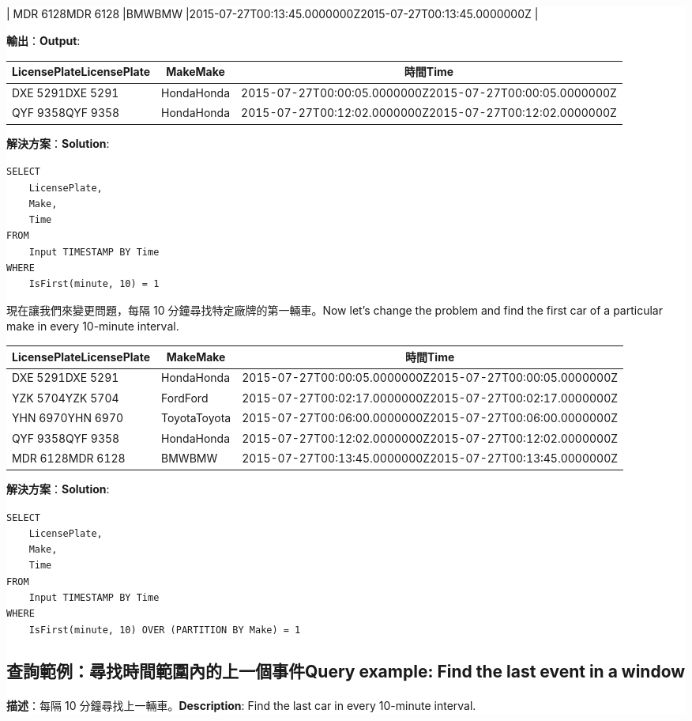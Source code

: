 | <span data-ttu-id="efc07-291">MDR 6128</span><span class="sxs-lookup"><span data-stu-id="efc07-291">MDR 6128</span></span> |<span data-ttu-id="efc07-292">BMW</span><span class="sxs-lookup"><span data-stu-id="efc07-292">BMW</span></span> |<span data-ttu-id="efc07-293">2015-07-27T00:13:45.0000000Z</span><span class="sxs-lookup"><span data-stu-id="efc07-293">2015-07-27T00:13:45.0000000Z</span></span> |

<span data-ttu-id="efc07-294">**輸出**：</span><span class="sxs-lookup"><span data-stu-id="efc07-294">**Output**:</span></span>

| <span data-ttu-id="efc07-295">LicensePlate</span><span class="sxs-lookup"><span data-stu-id="efc07-295">LicensePlate</span></span> | <span data-ttu-id="efc07-296">Make</span><span class="sxs-lookup"><span data-stu-id="efc07-296">Make</span></span> | <span data-ttu-id="efc07-297">時間</span><span class="sxs-lookup"><span data-stu-id="efc07-297">Time</span></span> |
| --- | --- | --- |
| <span data-ttu-id="efc07-298">DXE 5291</span><span class="sxs-lookup"><span data-stu-id="efc07-298">DXE 5291</span></span> |<span data-ttu-id="efc07-299">Honda</span><span class="sxs-lookup"><span data-stu-id="efc07-299">Honda</span></span> |<span data-ttu-id="efc07-300">2015-07-27T00:00:05.0000000Z</span><span class="sxs-lookup"><span data-stu-id="efc07-300">2015-07-27T00:00:05.0000000Z</span></span> |
| <span data-ttu-id="efc07-301">QYF 9358</span><span class="sxs-lookup"><span data-stu-id="efc07-301">QYF 9358</span></span> |<span data-ttu-id="efc07-302">Honda</span><span class="sxs-lookup"><span data-stu-id="efc07-302">Honda</span></span> |<span data-ttu-id="efc07-303">2015-07-27T00:12:02.0000000Z</span><span class="sxs-lookup"><span data-stu-id="efc07-303">2015-07-27T00:12:02.0000000Z</span></span> |

<span data-ttu-id="efc07-304">**解決方案**：</span><span class="sxs-lookup"><span data-stu-id="efc07-304">**Solution**:</span></span>

    SELECT 
        LicensePlate,
        Make,
        Time
    FROM 
        Input TIMESTAMP BY Time
    WHERE 
        IsFirst(minute, 10) = 1

<span data-ttu-id="efc07-305">現在讓我們來變更問題，每隔 10 分鐘尋找特定廠牌的第一輛車。</span><span class="sxs-lookup"><span data-stu-id="efc07-305">Now let’s change the problem and find the first car of a particular make in every 10-minute interval.</span></span>

| <span data-ttu-id="efc07-306">LicensePlate</span><span class="sxs-lookup"><span data-stu-id="efc07-306">LicensePlate</span></span> | <span data-ttu-id="efc07-307">Make</span><span class="sxs-lookup"><span data-stu-id="efc07-307">Make</span></span> | <span data-ttu-id="efc07-308">時間</span><span class="sxs-lookup"><span data-stu-id="efc07-308">Time</span></span> |
| --- | --- | --- |
| <span data-ttu-id="efc07-309">DXE 5291</span><span class="sxs-lookup"><span data-stu-id="efc07-309">DXE 5291</span></span> |<span data-ttu-id="efc07-310">Honda</span><span class="sxs-lookup"><span data-stu-id="efc07-310">Honda</span></span> |<span data-ttu-id="efc07-311">2015-07-27T00:00:05.0000000Z</span><span class="sxs-lookup"><span data-stu-id="efc07-311">2015-07-27T00:00:05.0000000Z</span></span> |
| <span data-ttu-id="efc07-312">YZK 5704</span><span class="sxs-lookup"><span data-stu-id="efc07-312">YZK 5704</span></span> |<span data-ttu-id="efc07-313">Ford</span><span class="sxs-lookup"><span data-stu-id="efc07-313">Ford</span></span> |<span data-ttu-id="efc07-314">2015-07-27T00:02:17.0000000Z</span><span class="sxs-lookup"><span data-stu-id="efc07-314">2015-07-27T00:02:17.0000000Z</span></span> |
| <span data-ttu-id="efc07-315">YHN 6970</span><span class="sxs-lookup"><span data-stu-id="efc07-315">YHN 6970</span></span> |<span data-ttu-id="efc07-316">Toyota</span><span class="sxs-lookup"><span data-stu-id="efc07-316">Toyota</span></span> |<span data-ttu-id="efc07-317">2015-07-27T00:06:00.0000000Z</span><span class="sxs-lookup"><span data-stu-id="efc07-317">2015-07-27T00:06:00.0000000Z</span></span> |
| <span data-ttu-id="efc07-318">QYF 9358</span><span class="sxs-lookup"><span data-stu-id="efc07-318">QYF 9358</span></span> |<span data-ttu-id="efc07-319">Honda</span><span class="sxs-lookup"><span data-stu-id="efc07-319">Honda</span></span> |<span data-ttu-id="efc07-320">2015-07-27T00:12:02.0000000Z</span><span class="sxs-lookup"><span data-stu-id="efc07-320">2015-07-27T00:12:02.0000000Z</span></span> |
| <span data-ttu-id="efc07-321">MDR 6128</span><span class="sxs-lookup"><span data-stu-id="efc07-321">MDR 6128</span></span> |<span data-ttu-id="efc07-322">BMW</span><span class="sxs-lookup"><span data-stu-id="efc07-322">BMW</span></span> |<span data-ttu-id="efc07-323">2015-07-27T00:13:45.0000000Z</span><span class="sxs-lookup"><span data-stu-id="efc07-323">2015-07-27T00:13:45.0000000Z</span></span> |

<span data-ttu-id="efc07-324">**解決方案**：</span><span class="sxs-lookup"><span data-stu-id="efc07-324">**Solution**:</span></span>

    SELECT 
        LicensePlate,
        Make,
        Time
    FROM 
        Input TIMESTAMP BY Time
    WHERE 
        IsFirst(minute, 10) OVER (PARTITION BY Make) = 1

## <a name="query-example-find-the-last-event-in-a-window"></a><span data-ttu-id="efc07-325">查詢範例：尋找時間範圍內的上一個事件</span><span class="sxs-lookup"><span data-stu-id="efc07-325">Query example: Find the last event in a window</span></span>
<span data-ttu-id="efc07-326">**描述**：每隔 10 分鐘尋找上一輛車。</span><span class="sxs-lookup"><span data-stu-id="efc07-326">**Description**: Find the last car in every 10-minute interval.</span></span>
